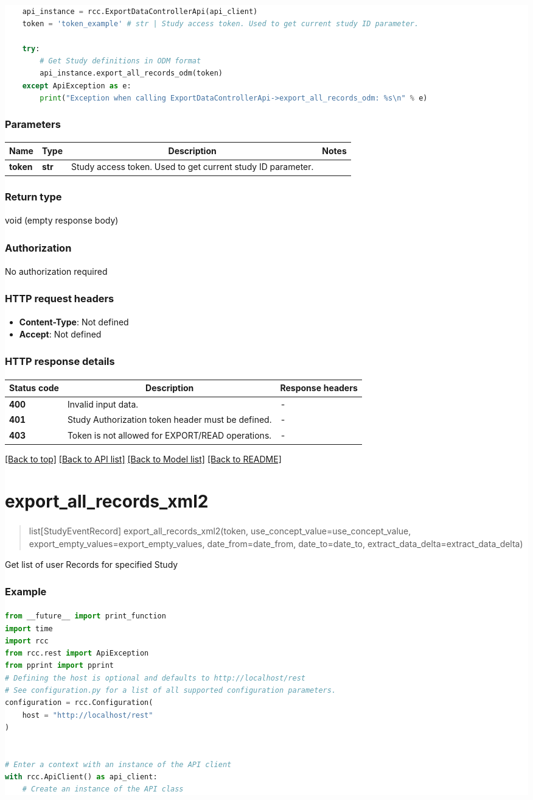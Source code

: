 ```python
    api_instance = rcc.ExportDataControllerApi(api_client)
    token = 'token_example' # str | Study access token. Used to get current study ID parameter.

    try:
        # Get Study definitions in ODM format
        api_instance.export_all_records_odm(token)
    except ApiException as e:
        print("Exception when calling ExportDataControllerApi->export_all_records_odm: %s\n" % e)
```

### Parameters

Name | Type | Description  | Notes
------------- | ------------- | ------------- | -------------
 **token** | **str**| Study access token. Used to get current study ID parameter. | 

### Return type

void (empty response body)

### Authorization

No authorization required

### HTTP request headers

 - **Content-Type**: Not defined
 - **Accept**: Not defined

### HTTP response details
| Status code | Description | Response headers |
|-------------|-------------|------------------|
**400** | Invalid input data. |  -  |
**401** | Study Authorization token header must be defined. |  -  |
**403** | Token is not allowed for EXPORT/READ operations. |  -  |

[[Back to top]](#) [[Back to API list]](../README.md#documentation-for-api-endpoints) [[Back to Model list]](../README.md#documentation-for-models) [[Back to README]](../README.md)

# **export_all_records_xml2**
> list[StudyEventRecord] export_all_records_xml2(token, use_concept_value=use_concept_value, export_empty_values=export_empty_values, date_from=date_from, date_to=date_to, extract_data_delta=extract_data_delta)

Get list of user Records for specified Study

### Example

```python
from __future__ import print_function
import time
import rcc
from rcc.rest import ApiException
from pprint import pprint
# Defining the host is optional and defaults to http://localhost/rest
# See configuration.py for a list of all supported configuration parameters.
configuration = rcc.Configuration(
    host = "http://localhost/rest"
)


# Enter a context with an instance of the API client
with rcc.ApiClient() as api_client:
    # Create an instance of the API class
```